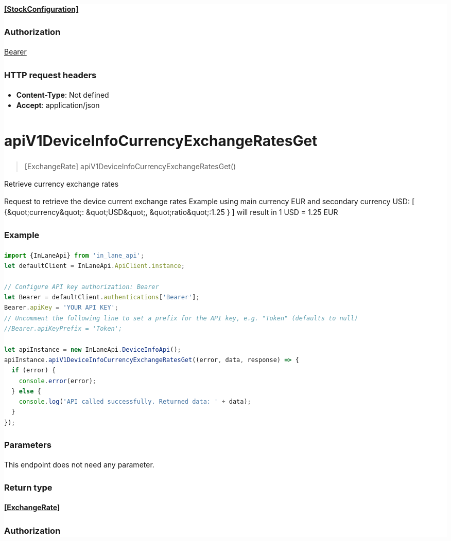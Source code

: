 [**[StockConfiguration]**](StockConfiguration.md)

### Authorization

[Bearer](../README.md#Bearer)

### HTTP request headers

 - **Content-Type**: Not defined
 - **Accept**: application/json

<a name="apiV1DeviceInfoCurrencyExchangeRatesGet"></a>
# **apiV1DeviceInfoCurrencyExchangeRatesGet**
> [ExchangeRate] apiV1DeviceInfoCurrencyExchangeRatesGet()

Retrieve currency exchange rates

Request to retrieve the device current exchange rates  Example using main currency EUR and secondary currency USD: [ {\&quot;currency\&quot;: \&quot;USD\&quot;, \&quot;ratio\&quot;:1.25 } ] will result in 1 USD &#x3D; 1.25 EUR

### Example
```javascript
import {InLaneApi} from 'in_lane_api';
let defaultClient = InLaneApi.ApiClient.instance;

// Configure API key authorization: Bearer
let Bearer = defaultClient.authentications['Bearer'];
Bearer.apiKey = 'YOUR API KEY';
// Uncomment the following line to set a prefix for the API key, e.g. "Token" (defaults to null)
//Bearer.apiKeyPrefix = 'Token';

let apiInstance = new InLaneApi.DeviceInfoApi();
apiInstance.apiV1DeviceInfoCurrencyExchangeRatesGet((error, data, response) => {
  if (error) {
    console.error(error);
  } else {
    console.log('API called successfully. Returned data: ' + data);
  }
});
```

### Parameters
This endpoint does not need any parameter.

### Return type

[**[ExchangeRate]**](ExchangeRate.md)

### Authorization
